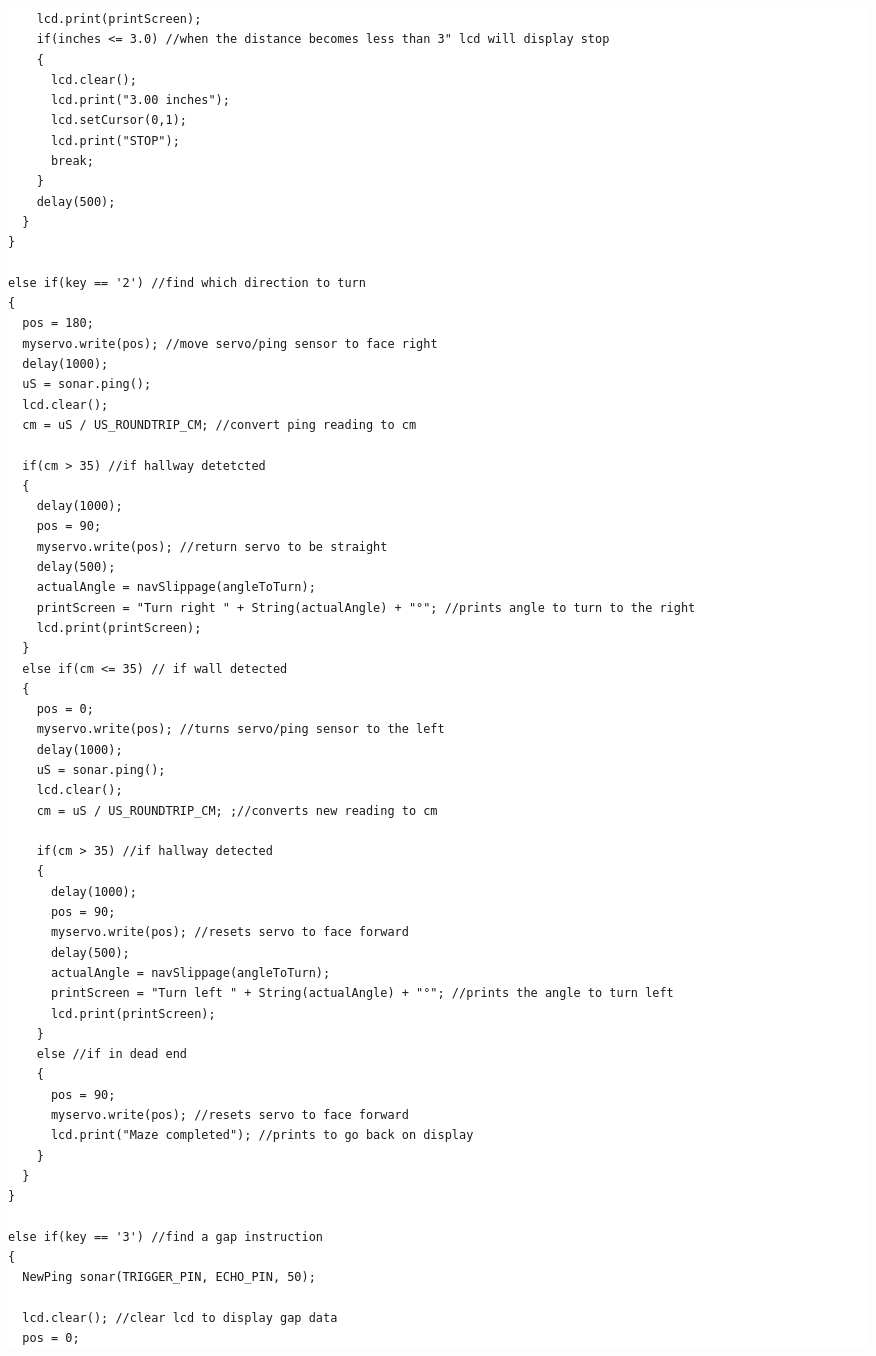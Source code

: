         lcd.print(printScreen);
        if(inches <= 3.0) //when the distance becomes less than 3" lcd will display stop
        {
          lcd.clear();
          lcd.print("3.00 inches");
          lcd.setCursor(0,1);
          lcd.print("STOP");
          break;
        }
        delay(500);
      }
    }

    else if(key == '2') //find which direction to turn
    {
      pos = 180;
      myservo.write(pos); //move servo/ping sensor to face right
      delay(1000);
      uS = sonar.ping();
      lcd.clear();
      cm = uS / US_ROUNDTRIP_CM; //convert ping reading to cm

      if(cm > 35) //if hallway detetcted
      {
        delay(1000);
        pos = 90;
        myservo.write(pos); //return servo to be straight
        delay(500);
        actualAngle = navSlippage(angleToTurn);
        printScreen = "Turn right " + String(actualAngle) + "°"; //prints angle to turn to the right
        lcd.print(printScreen); 
      }
      else if(cm <= 35) // if wall detected
      {
        pos = 0;
        myservo.write(pos); //turns servo/ping sensor to the left
        delay(1000);
        uS = sonar.ping();
        lcd.clear();
        cm = uS / US_ROUNDTRIP_CM; ;//converts new reading to cm

        if(cm > 35) //if hallway detected
        {
          delay(1000);
          pos = 90; 
          myservo.write(pos); //resets servo to face forward
          delay(500);
          actualAngle = navSlippage(angleToTurn);
          printScreen = "Turn left " + String(actualAngle) + "°"; //prints the angle to turn left
          lcd.print(printScreen);
        }
        else //if in dead end
        {
          pos = 90; 
          myservo.write(pos); //resets servo to face forward
          lcd.print("Maze completed"); //prints to go back on display
        }
      }
    }
    
    else if(key == '3') //find a gap instruction
    {
      NewPing sonar(TRIGGER_PIN, ECHO_PIN, 50);
      
      lcd.clear(); //clear lcd to display gap data
      pos = 0;